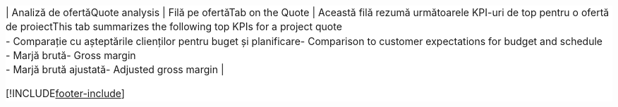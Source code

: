 | <span data-ttu-id="3deb7-191">Analiză de ofertă</span><span class="sxs-lookup"><span data-stu-id="3deb7-191">Quote analysis</span></span> | <span data-ttu-id="3deb7-192">Filă pe ofertă</span><span class="sxs-lookup"><span data-stu-id="3deb7-192">Tab on the Quote</span></span> | <span data-ttu-id="3deb7-193">Această filă rezumă următoarele KPI-uri de top pentru o ofertă de proiect</span><span class="sxs-lookup"><span data-stu-id="3deb7-193">This tab summarizes the following top KPIs for a project quote</span></span></br><span data-ttu-id="3deb7-194">- Comparație cu așteptările clienților pentru buget și planificare</span><span class="sxs-lookup"><span data-stu-id="3deb7-194">- Comparison to customer expectations for budget and schedule</span></span></br><span data-ttu-id="3deb7-195">- Marjă brută</span><span class="sxs-lookup"><span data-stu-id="3deb7-195">- Gross margin</span></span></br><span data-ttu-id="3deb7-196">- Marjă brută ajustată</span><span class="sxs-lookup"><span data-stu-id="3deb7-196">- Adjusted gross margin</span></span> |


[!INCLUDE[footer-include](../includes/footer-banner.md)]